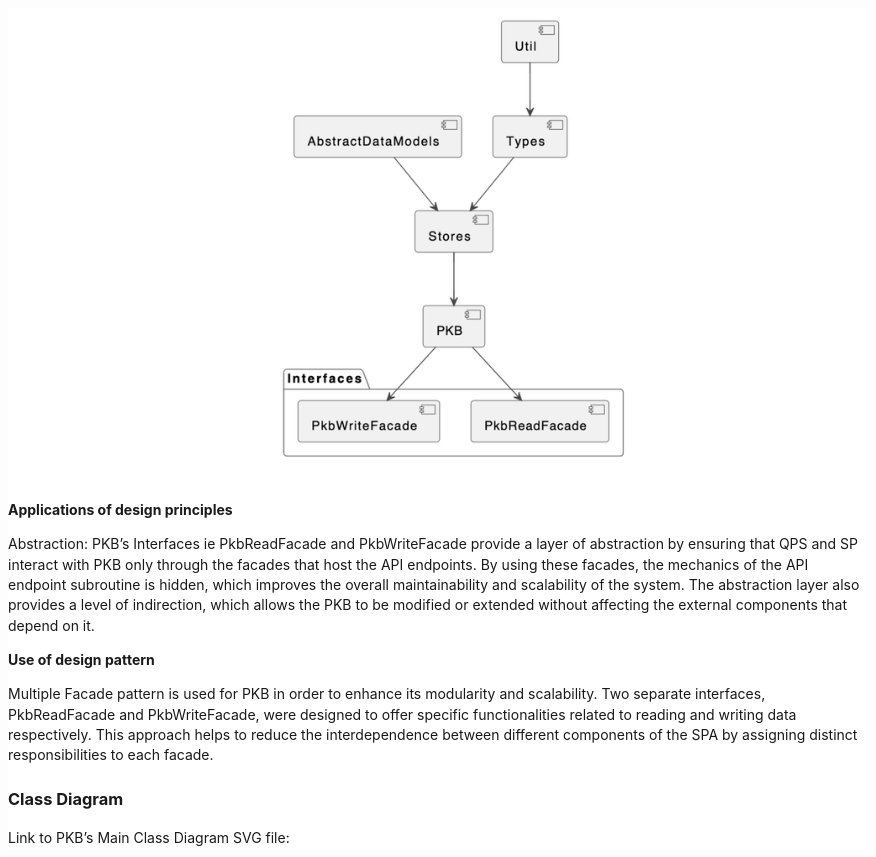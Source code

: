 ![PKB Component Diagram](../img/m1/PKB-Component-Diagram.png)

**Applications of design principles**

Abstraction: PKB’s Interfaces ie PkbReadFacade and PkbWriteFacade provide a layer of abstraction  by ensuring that QPS and SP interact with PKB only through the facades that host the API endpoints. By using these facades, the mechanics of the API endpoint subroutine is hidden, which improves the overall maintainability and scalability of the system. The abstraction layer also provides a level of indirection, which allows the PKB to be modified or extended without affecting the external components that depend on it. 

**Use of design pattern**

Multiple Facade pattern is used for PKB in order to enhance its modularity and scalability. Two separate interfaces, PkbReadFacade and PkbWriteFacade, were designed to offer specific functionalities related to reading and writing data respectively. This approach helps to reduce the interdependence between different components of the SPA by assigning distinct responsibilities to each facade.

### Class Diagram

Link to PKB’s Main Class Diagram SVG file: 
